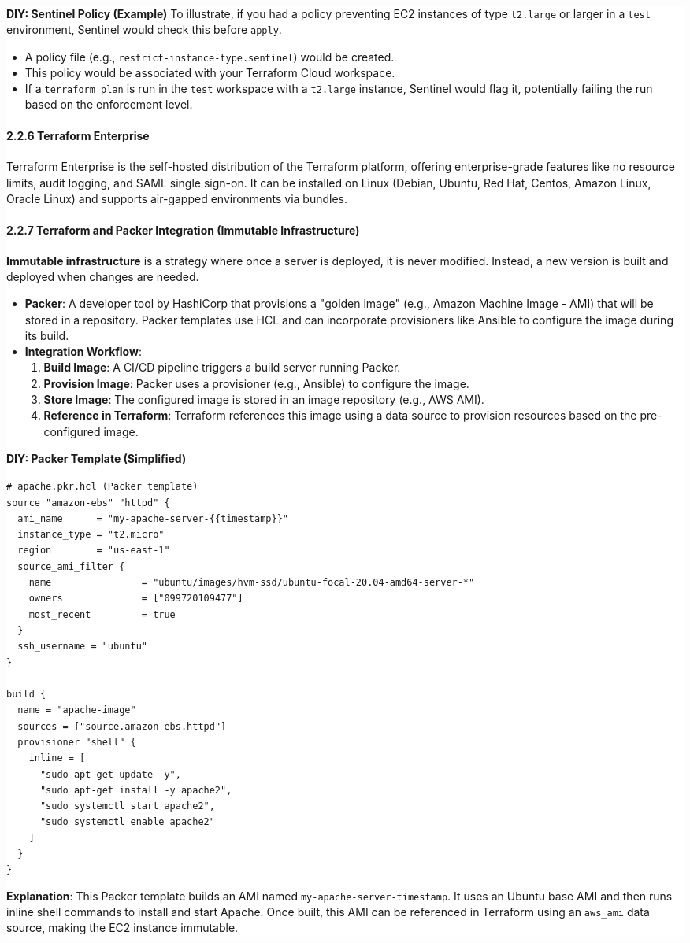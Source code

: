 **DIY: Sentinel Policy (Example)**
To illustrate, if you had a policy preventing EC2 instances of type `t2.large` or larger in a `test` environment, Sentinel would check this before `apply`.
*   A policy file (e.g., `restrict-instance-type.sentinel`) would be created.
*   This policy would be associated with your Terraform Cloud workspace.
*   If a `terraform plan` is run in the `test` workspace with a `t2.large` instance, Sentinel would flag it, potentially failing the run based on the enforcement level.

#### 2.2.6 Terraform Enterprise
Terraform Enterprise is the self-hosted distribution of the Terraform platform, offering enterprise-grade features like no resource limits, audit logging, and SAML single sign-on. It can be installed on Linux (Debian, Ubuntu, Red Hat, Centos, Amazon Linux, Oracle Linux) and supports air-gapped environments via bundles.

#### 2.2.7 Terraform and Packer Integration (Immutable Infrastructure)
**Immutable infrastructure** is a strategy where once a server is deployed, it is never modified. Instead, a new version is built and deployed when changes are needed.
*   **Packer**: A developer tool by HashiCorp that provisions a "golden image" (e.g., Amazon Machine Image - AMI) that will be stored in a repository. Packer templates use HCL and can incorporate provisioners like Ansible to configure the image during its build.
*   **Integration Workflow**:
    1.  **Build Image**: A CI/CD pipeline triggers a build server running Packer.
    2.  **Provision Image**: Packer uses a provisioner (e.g., Ansible) to configure the image.
    3.  **Store Image**: The configured image is stored in an image repository (e.g., AWS AMI).
    4.  **Reference in Terraform**: Terraform references this image using a data source to provision resources based on the pre-configured image.

**DIY: Packer Template (Simplified)**
```hcl
# apache.pkr.hcl (Packer template)
source "amazon-ebs" "httpd" {
  ami_name      = "my-apache-server-{{timestamp}}"
  instance_type = "t2.micro"
  region        = "us-east-1"
  source_ami_filter {
    name                = "ubuntu/images/hvm-ssd/ubuntu-focal-20.04-amd64-server-*"
    owners              = ["099720109477"]
    most_recent         = true
  }
  ssh_username = "ubuntu"
}

build {
  name = "apache-image"
  sources = ["source.amazon-ebs.httpd"]
  provisioner "shell" {
    inline = [
      "sudo apt-get update -y",
      "sudo apt-get install -y apache2",
      "sudo systemctl start apache2",
      "sudo systemctl enable apache2"
    ]
  }
}
```
**Explanation**: This Packer template builds an AMI named `my-apache-server-timestamp`. It uses an Ubuntu base AMI and then runs inline shell commands to install and start Apache. Once built, this AMI can be referenced in Terraform using an `aws_ami` data source, making the EC2 instance immutable.
